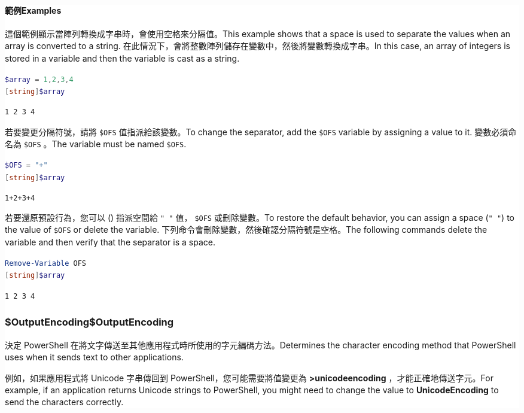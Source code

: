 #### <a name="examples"></a><span data-ttu-id="bcbcc-354">範例</span><span class="sxs-lookup"><span data-stu-id="bcbcc-354">Examples</span></span>

<span data-ttu-id="bcbcc-355">這個範例顯示當陣列轉換成字串時，會使用空格來分隔值。</span><span class="sxs-lookup"><span data-stu-id="bcbcc-355">This example shows that a space is used to separate the values when an array is converted to a string.</span></span> <span data-ttu-id="bcbcc-356">在此情況下，會將整數陣列儲存在變數中，然後將變數轉換成字串。</span><span class="sxs-lookup"><span data-stu-id="bcbcc-356">In this case, an array of integers is stored in a variable and then the variable is cast as a string.</span></span>

```powershell
$array = 1,2,3,4
[string]$array
```

```Output
1 2 3 4
```

<span data-ttu-id="bcbcc-357">若要變更分隔符號，請將 `$OFS` 值指派給該變數。</span><span class="sxs-lookup"><span data-stu-id="bcbcc-357">To change the separator, add the `$OFS` variable by assigning a value to it.</span></span>
<span data-ttu-id="bcbcc-358">變數必須命名為 `$OFS` 。</span><span class="sxs-lookup"><span data-stu-id="bcbcc-358">The variable must be named `$OFS`.</span></span>

```powershell
$OFS = "+"
[string]$array
```

```Output
1+2+3+4
```

<span data-ttu-id="bcbcc-359">若要還原預設行為，您可以 () 指派空間給 `" "` 值， `$OFS` 或刪除變數。</span><span class="sxs-lookup"><span data-stu-id="bcbcc-359">To restore the default behavior, you can assign a space (`" "`) to the value of `$OFS` or delete the variable.</span></span> <span data-ttu-id="bcbcc-360">下列命令會刪除變數，然後確認分隔符號是空格。</span><span class="sxs-lookup"><span data-stu-id="bcbcc-360">The following commands delete the variable and then verify that the separator is a space.</span></span>

```powershell
Remove-Variable OFS
[string]$array
```

```Output
1 2 3 4
```

### <a name="outputencoding"></a><span data-ttu-id="bcbcc-361">\$OutputEncoding</span><span class="sxs-lookup"><span data-stu-id="bcbcc-361">\$OutputEncoding</span></span>

<span data-ttu-id="bcbcc-362">決定 PowerShell 在將文字傳送至其他應用程式時所使用的字元編碼方法。</span><span class="sxs-lookup"><span data-stu-id="bcbcc-362">Determines the character encoding method that PowerShell uses when it sends text to other applications.</span></span>

<span data-ttu-id="bcbcc-363">例如，如果應用程式將 Unicode 字串傳回到 PowerShell，您可能需要將值變更為 **>unicodeencoding** ，才能正確地傳送字元。</span><span class="sxs-lookup"><span data-stu-id="bcbcc-363">For example, if an application returns Unicode strings to PowerShell, you might need to change the value to **UnicodeEncoding** to send the characters correctly.</span></span>

